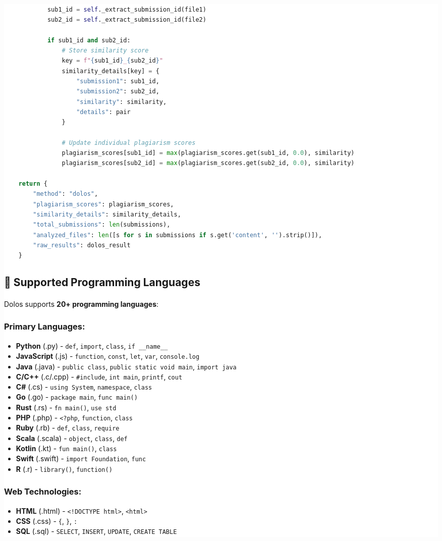 ```python
            sub1_id = self._extract_submission_id(file1)
            sub2_id = self._extract_submission_id(file2)
            
            if sub1_id and sub2_id:
                # Store similarity score
                key = f"{sub1_id}_{sub2_id}"
                similarity_details[key] = {
                    "submission1": sub1_id,
                    "submission2": sub2_id,
                    "similarity": similarity,
                    "details": pair
                }
                
                # Update individual plagiarism scores
                plagiarism_scores[sub1_id] = max(plagiarism_scores.get(sub1_id, 0.0), similarity)
                plagiarism_scores[sub2_id] = max(plagiarism_scores.get(sub2_id, 0.0), similarity)
    
    return {
        "method": "dolos",
        "plagiarism_scores": plagiarism_scores,
        "similarity_details": similarity_details,
        "total_submissions": len(submissions),
        "analyzed_files": len([s for s in submissions if s.get('content', '').strip()]),
        "raw_results": dolos_result
    }
```

## 🎯 Supported Programming Languages

Dolos supports **20+ programming languages**:

### **Primary Languages:**
- **Python** (.py) - `def`, `import`, `class`, `if __name__`
- **JavaScript** (.js) - `function`, `const`, `let`, `var`, `console.log`
- **Java** (.java) - `public class`, `public static void main`, `import java`
- **C/C++** (.c/.cpp) - `#include`, `int main`, `printf`, `cout`
- **C#** (.cs) - `using System`, `namespace`, `class`
- **Go** (.go) - `package main`, `func main()`
- **Rust** (.rs) - `fn main()`, `use std`
- **PHP** (.php) - `<?php`, `function`, `class`
- **Ruby** (.rb) - `def`, `class`, `require`
- **Scala** (.scala) - `object`, `class`, `def`
- **Kotlin** (.kt) - `fun main()`, `class`
- **Swift** (.swift) - `import Foundation`, `func`
- **R** (.r) - `library()`, `function()`

### **Web Technologies:**
- **HTML** (.html) - `<!DOCTYPE html>`, `<html>`
- **CSS** (.css) - `{`, `}`, `:`
- **SQL** (.sql) - `SELECT`, `INSERT`, `UPDATE`, `CREATE TABLE`
